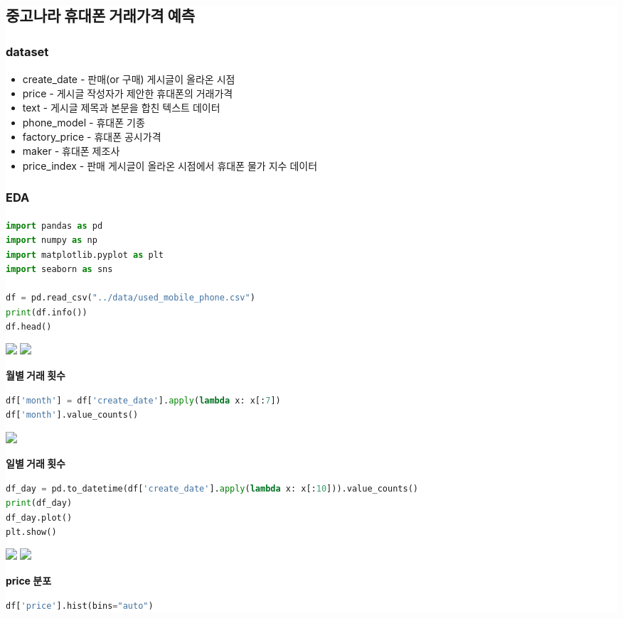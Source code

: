 ## 중고나라 휴대폰 거래가격 예측

### dataset

- create_date - 판매(or 구매) 게시글이 올라온 시점
- price - 게시글 작성자가 제안한 휴대폰의 거래가격
- text - 게시글 제목과 본문을 합친 텍스트 데이터
- phone_model - 휴대폰 기종
- factory_price - 휴대폰 공시가격
- maker - 휴대폰 제조사
- price_index - 판매 게시글이 올라온 시점에서 휴대폰 물가 지수 데이터

### EDA

```python
import pandas as pd
import numpy as np
import matplotlib.pyplot as plt
import seaborn as sns

df = pd.read_csv("../data/used_mobile_phone.csv")
print(df.info())
df.head()
```

<img src="https://user-images.githubusercontent.com/58063806/99965860-d387a480-2dd8-11eb-96bf-239a285cbcfb.JPG" width=30% />

<img src="https://user-images.githubusercontent.com/58063806/99965864-d4203b00-2dd8-11eb-8b40-27df58bd64aa.JPG" width=90% />

**월별 거래 횟수**

```python
df['month'] = df['create_date'].apply(lambda x: x[:7])
df['month'].value_counts()
```

<img src="https://user-images.githubusercontent.com/58063806/99966084-28c3b600-2dd9-11eb-8add-dafcf991e37d.JPG" width=15% />

**일별 거래 횟수**

```python
df_day = pd.to_datetime(df['create_date'].apply(lambda x: x[:10])).value_counts()
print(df_day)
df_day.plot()
plt.show()
```

<img src="https://user-images.githubusercontent.com/58063806/99966458-aa1b4880-2dd9-11eb-92ee-455f54642d02.JPG" width=15% />

<img src="https://user-images.githubusercontent.com/58063806/99966456-a8ea1b80-2dd9-11eb-950b-a77140586b7f.JPG" width=50% />

**price 분포**

```python
df['price'].hist(bins="auto")
```
